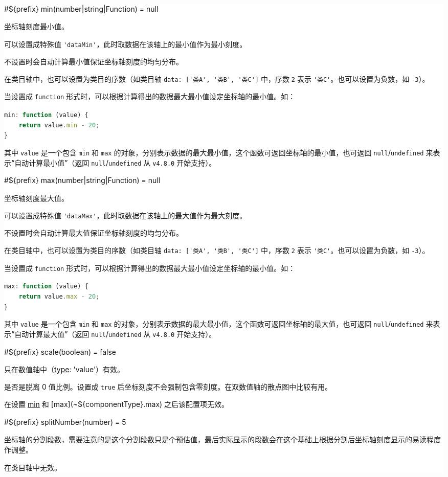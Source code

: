 #${prefix} min(number|string|Function) = null

<ExampleUIControlNumber />

坐标轴刻度最小值。

可以设置成特殊值 `'dataMin'`，此时取数据在该轴上的最小值作为最小刻度。

不设置时会自动计算最小值保证坐标轴刻度的均匀分布。

在类目轴中，也可以设置为类目的序数（如类目轴 `data: ['类A', '类B', '类C']` 中，序数 `2` 表示 `'类C'`。也可以设置为负数，如 `-3`）。

当设置成 `function` 形式时，可以根据计算得出的数据最大最小值设定坐标轴的最小值。如：

```ts
min: function (value) {
    return value.min - 20;
}
```

其中 `value` 是一个包含 `min` 和 `max` 的对象，分别表示数据的最大最小值，这个函数可返回坐标轴的最小值，也可返回 `null`/`undefined` 来表示“自动计算最小值”（返回 `null`/`undefined` 从 `v4.8.0` 开始支持）。

#${prefix} max(number|string|Function) = null

<ExampleUIControlNumber />

坐标轴刻度最大值。

可以设置成特殊值 `'dataMax'`，此时取数据在该轴上的最大值作为最大刻度。

不设置时会自动计算最大值保证坐标轴刻度的均匀分布。

在类目轴中，也可以设置为类目的序数（如类目轴 `data: ['类A', '类B', '类C']` 中，序数 `2` 表示 `'类C'`。也可以设置为负数，如 `-3`）。

当设置成 `function` 形式时，可以根据计算得出的数据最大最小值设定坐标轴的最小值。如：

```ts
max: function (value) {
    return value.max - 20;
}
```

其中 `value` 是一个包含 `min` 和 `max` 的对象，分别表示数据的最大最小值，这个函数可返回坐标轴的最大值，也可返回 `null`/`undefined` 来表示“自动计算最大值”（返回 `null`/`undefined` 从 `v4.8.0` 开始支持）。

#${prefix} scale(boolean) = false

<ExampleUIControlBoolean />

只在数值轴中（[type](~${componentType}.type): 'value'）有效。

是否是脱离 0 值比例。设置成 `true` 后坐标刻度不会强制包含零刻度。在双数值轴的散点图中比较有用。

在设置 [min](~${componentType}.min) 和 [max](~${componentType}.max) 之后该配置项无效。

#${prefix} splitNumber(number) = 5

<ExampleUIControlNumber min="1" step="1" default="5" />

坐标轴的分割段数，需要注意的是这个分割段数只是个预估值，最后实际显示的段数会在这个基础上根据分割后坐标轴刻度显示的易读程度作调整。

在类目轴中无效。
